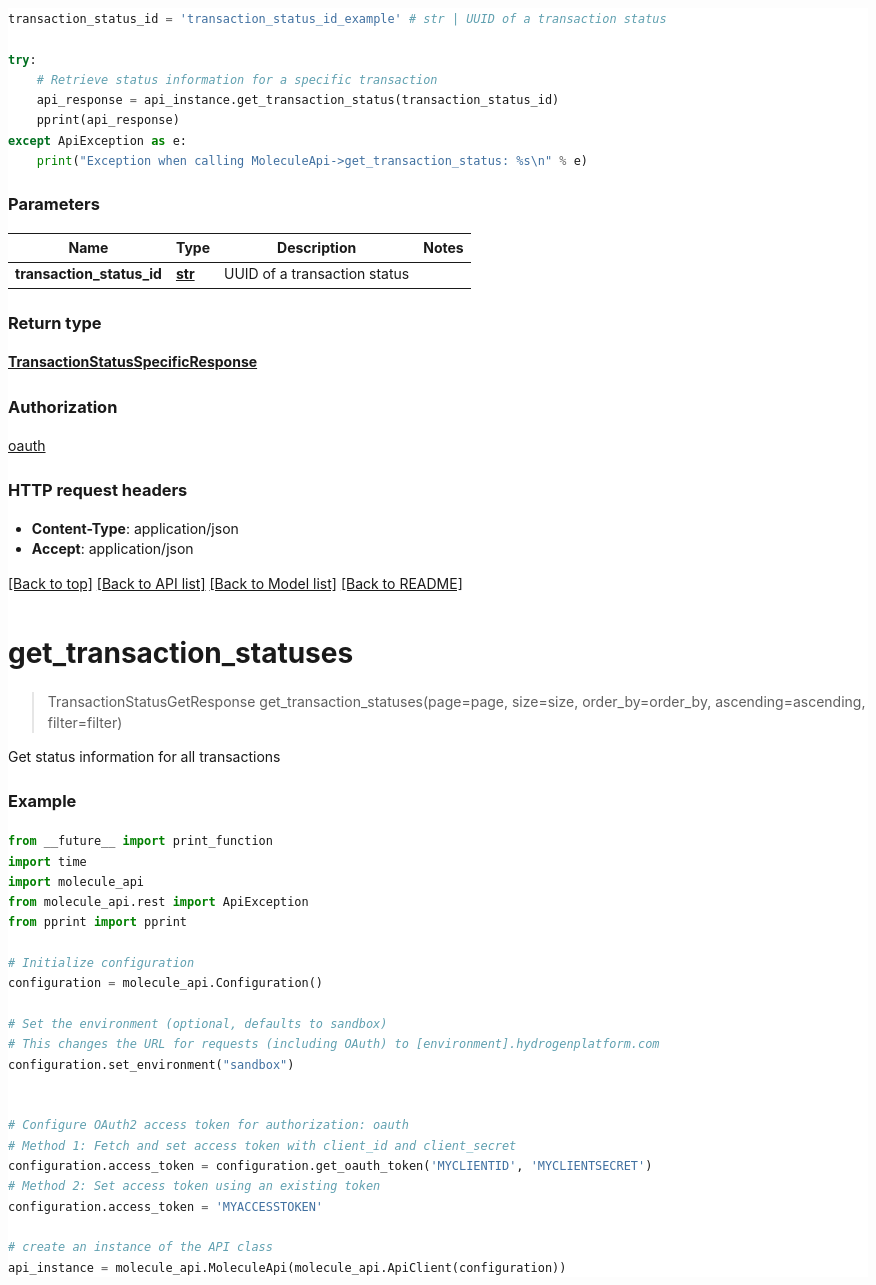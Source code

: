 ```python
transaction_status_id = 'transaction_status_id_example' # str | UUID of a transaction status

try:
    # Retrieve status information for a specific transaction
    api_response = api_instance.get_transaction_status(transaction_status_id)
    pprint(api_response)
except ApiException as e:
    print("Exception when calling MoleculeApi->get_transaction_status: %s\n" % e)
```

### Parameters

Name | Type | Description  | Notes
------------- | ------------- | ------------- | -------------
 **transaction_status_id** | [**str**](.md)| UUID of a transaction status | 

### Return type

[**TransactionStatusSpecificResponse**](TransactionStatusSpecificResponse.md)

### Authorization

[oauth](../README.md#oauth)

### HTTP request headers

 - **Content-Type**: application/json
 - **Accept**: application/json

[[Back to top]](#) [[Back to API list]](../README.md#documentation-for-api-endpoints) [[Back to Model list]](../README.md#documentation-for-models) [[Back to README]](../README.md)

# **get_transaction_statuses**
> TransactionStatusGetResponse get_transaction_statuses(page=page, size=size, order_by=order_by, ascending=ascending, filter=filter)

Get status information for all transactions

### Example
```python
from __future__ import print_function
import time
import molecule_api
from molecule_api.rest import ApiException
from pprint import pprint

# Initialize configuration
configuration = molecule_api.Configuration()

# Set the environment (optional, defaults to sandbox)
# This changes the URL for requests (including OAuth) to [environment].hydrogenplatform.com
configuration.set_environment("sandbox")


# Configure OAuth2 access token for authorization: oauth
# Method 1: Fetch and set access token with client_id and client_secret
configuration.access_token = configuration.get_oauth_token('MYCLIENTID', 'MYCLIENTSECRET')
# Method 2: Set access token using an existing token
configuration.access_token = 'MYACCESSTOKEN'

# create an instance of the API class
api_instance = molecule_api.MoleculeApi(molecule_api.ApiClient(configuration))
```